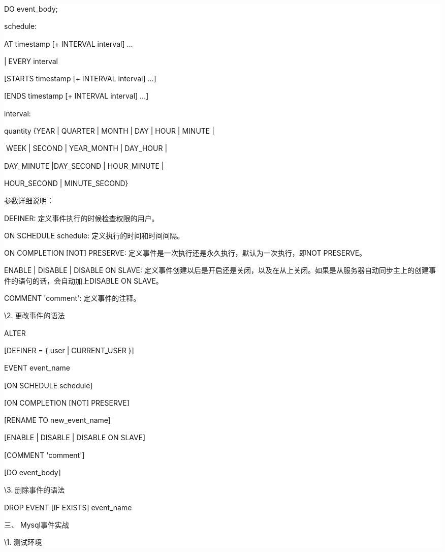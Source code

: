   DO event_body;

 

schedule:

  AT timestamp [+ INTERVAL interval] ...

   | EVERY interval

  [STARTS timestamp [+ INTERVAL interval] ...]

  [ENDS timestamp [+ INTERVAL interval] ...]

interval:

 quantity {YEAR | QUARTER | MONTH | DAY | HOUR | MINUTE |

​       WEEK | SECOND | YEAR_MONTH | DAY_HOUR |

DAY_MINUTE |DAY_SECOND | HOUR_MINUTE |

HOUR_SECOND | MINUTE_SECOND}

参数详细说明：

DEFINER: 定义事件执行的时候检查权限的用户。

ON SCHEDULE schedule: 定义执行的时间和时间间隔。

ON COMPLETION [NOT] PRESERVE: 定义事件是一次执行还是永久执行，默认为一次执行，即NOT PRESERVE。

ENABLE | DISABLE | DISABLE ON SLAVE: 定义事件创建以后是开启还是关闭，以及在从上关闭。如果是从服务器自动同步主上的创建事件的语句的话，会自动加上DISABLE ON SLAVE。

COMMENT 'comment': 定义事件的注释。

 

\2.    更改事件的语法

ALTER

  [DEFINER = { user | CURRENT_USER }]

  EVENT event_name

  [ON SCHEDULE schedule]

  [ON COMPLETION [NOT] PRESERVE]

  [RENAME TO new_event_name]

  [ENABLE | DISABLE | DISABLE ON SLAVE]

  [COMMENT 'comment']

  [DO event_body]

\3.    删除事件的语法

DROP EVENT [IF EXISTS] event_name

三、  Mysql事件实战

\1.     测试环境

